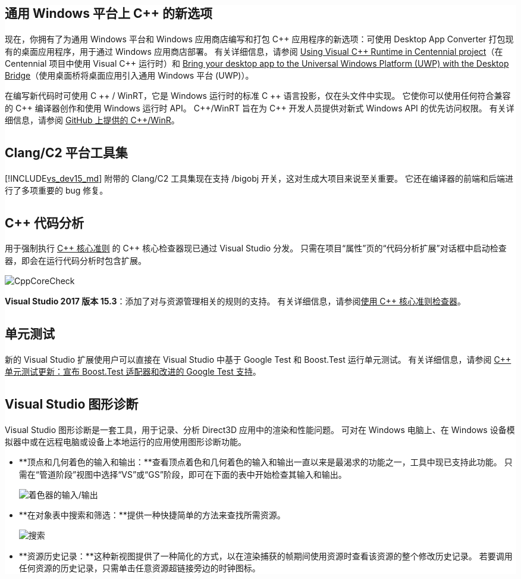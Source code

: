 ## <a name="new-options-for-c-on-universal-windows-platform"></a>通用 Windows 平台上 C++ 的新选项
现在，你拥有了为通用 Windows 平台和 Windows 应用商店编写和打包 C++ 应用程序的新选项：可使用 Desktop App Converter 打包现有的桌面应用程序，用于通过 Windows 应用商店部署。 有关详细信息，请参阅 [Using Visual C++ Runtime in Centennial project](https://blogs.msdn.microsoft.com/vcblog/2016/07/07/using-visual-c-runtime-in-centennial-project/)（在 Centennial 项目中使用 Visual C++ 运行时）和 [Bring your desktop app to the Universal Windows Platform (UWP) with the Desktop Bridge](https://msdn.microsoft.com/en-us/windows/uwp/porting/desktop-to-uwp-root)（使用桌面桥将桌面应用引入通用 Windows 平台 (UWP)）。

在编写新代码时可使用 C ++ / WinRT，它是 Windows 运行时的标准 C ++ 语言投影，仅在头文件中实现。 它使你可以使用任何符合兼容的 C++ 编译器创作和使用 Windows 运行时 API。 C++/WinRT 旨在为 C++ 开发人员提供对新式 Windows API 的优先访问权限。 有关详细信息，请参阅 [GitHub 上提供的 C++/WinR](https://moderncpp.com/)。


## <a name="clangc2-platform-toolset"></a>Clang/C2 平台工具集
[!INCLUDE[vs_dev15_md](misc/includes/vs_dev15_md.md)] 附带的 Clang/C2 工具集现在支持 /bigobj 开关，这对生成大项目来说至关重要。 它还在编译器的前端和后端进行了多项重要的 bug 修复。

## <a name="c-code-analysis"></a>C++ 代码分析

用于强制执行 [C++ 核心准则](https://github.com/isocpp/CppCoreGuidelines) 的 C++ 核心检查器现已通过 Visual Studio 分发。 只需在项目“属性”页的“代码分析扩展”对话框中启动检查器，即会在运行代码分析时包含扩展。 

![CppCoreCheck](media/CppCoreCheck.png "CppCoreCheck 属性页") 

**Visual Studio 2017 版本 15.3**：添加了对与资源管理相关的规则的支持。 有关详细信息，请参阅[使用 C++ 核心准则检查器](/visualstudio/code-quality/using-the-cpp-core-guidelines-checkers)。

## <a name="unit-testing"></a>单元测试

新的 Visual Studio 扩展使用户可以直接在 Visual Studio 中基于 Google Test 和 Boost.Test 运行单元测试。 有关详细信息，请参阅 [C++ 单元测试更新：宣布 Boost.Test 适配器和改进的 Google Test 支持](https://blogs.msdn.microsoft.com/vcblog/2017/08/04/c-unit-testing-updates-announcing-boost-test-adapter-and-improved-google-test-support/)。

## <a name="visual-studio-graphics-diagnostics"></a>Visual Studio 图形诊断

Visual Studio 图形诊断是一套工具，用于记录、分析 Direct3D 应用中的渲染和性能问题。 可对在 Windows 电脑上、在 Windows 设备模拟器中或在远程电脑或设备上本地运行的应用使用图形诊断功能。

* **顶点和几何着色的输入和输出：**查看顶点着色和几何着色的输入和输出一直以来是最渴求的功能之一，工具中现已支持此功能。 只需在“管道阶段”视图中选择“VS”或“GS”阶段，即可在下面的表中开始检查其输入和输出。

  ![着色器的输入/输出](media/io-shaders.png)

* **在对象表中搜索和筛选：**提供一种快捷简单的方法来查找所需资源。

  ![搜索](media/search.png)
   
* **资源历史记录：**这种新视图提供了一种简化的方式，以在渲染捕获的帧期间使用资源时查看该资源的整个修改历史记录。 若要调用任何资源的历史记录，只需单击任意资源超链接旁边的时钟图标。
